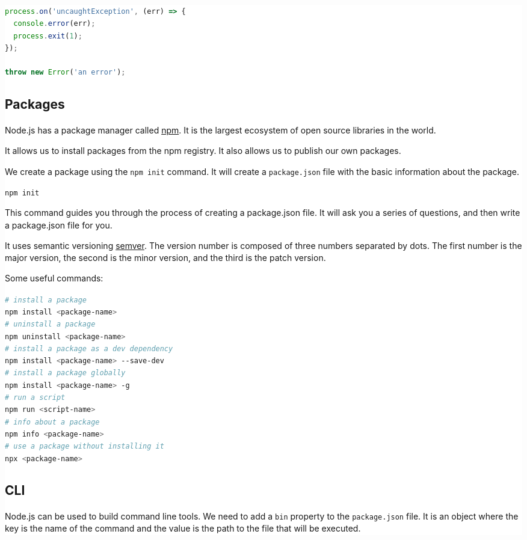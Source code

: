 ```js
process.on('uncaughtException', (err) => {
  console.error(err);
  process.exit(1);
});

throw new Error('an error');
```

## Packages

Node.js has a package manager called [npm](https://www.npmjs.com). It is the largest ecosystem of open source libraries in the world.

It allows us to install packages from the npm registry. It also allows us to publish our own packages.

We create a package using the `npm init` command. It will create a `package.json` file with the basic information about the package.

```bash
npm init
```
This command guides you through the process of creating a package.json file. It will ask you a series of questions, and then write a package.json file for you.

It uses semantic versioning [semver](https://semver.org). The version number is composed of three numbers separated by dots. The first number is the major version, the second is the minor version, and the third is the patch version.

Some useful commands:

```bash
# install a package
npm install <package-name>
# uninstall a package
npm uninstall <package-name>
# install a package as a dev dependency
npm install <package-name> --save-dev
# install a package globally
npm install <package-name> -g
# run a script
npm run <script-name>
# info about a package
npm info <package-name>
# use a package without installing it
npx <package-name>
```

## CLI

Node.js can be used to build command line tools. We need to add a `bin` property to the `package.json` file. It is an object where the key is the name of the command and the value is the path to the file that will be executed.
